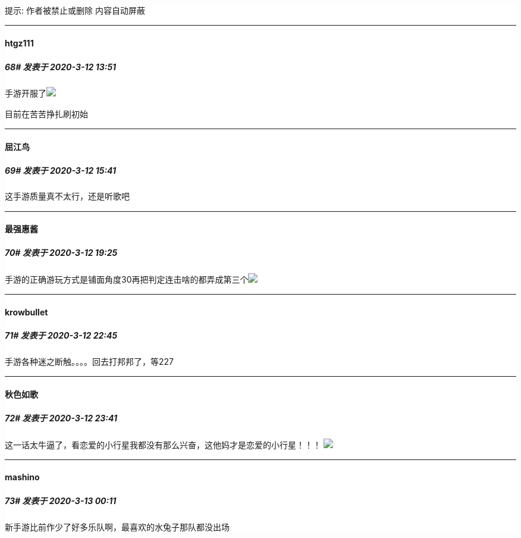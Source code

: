 提示: 作者被禁止或删除 内容自动屏蔽


-----

####  htgz111  
##### 68#       发表于 2020-3-12 13:51


手游开服了<img src="https://static.saraba1st.com/image/smiley/face2017/037.png" referrerpolicy="no-referrer">

目前在苦苦挣扎刷初始


-----

####  屈江鸟  
##### 69#       发表于 2020-3-12 15:41


这手游质量真不太行，还是听歌吧


-----

####  最强惠酱  
##### 70#       发表于 2020-3-12 19:25


手游的正确游玩方式是铺面角度30再把判定连击啥的都弄成第三个<img src="https://static.saraba1st.com/image/smiley/face2017/066.png" referrerpolicy="no-referrer">


-----

####  krowbullet  
##### 71#       发表于 2020-3-12 22:45


手游各种迷之断触。。。。回去打邦邦了，等227


-----

####  秋色如歌  
##### 72#       发表于 2020-3-12 23:41


这一话太牛逼了，看恋爱的小行星我都没有那么兴奋，这他妈才是恋爱的小行星！！！
<img src="https://p.sda1.dev/0/976abe867a42e49e3a3a8e8ef1c7e93a/IMG_41A73B542968E1B18536D7664CD35F44.png" referrerpolicy="no-referrer">


-----

####  mashino  
##### 73#       发表于 2020-3-13 00:11


新手游比前作少了好多乐队啊，最喜欢的水兔子那队都没出场

